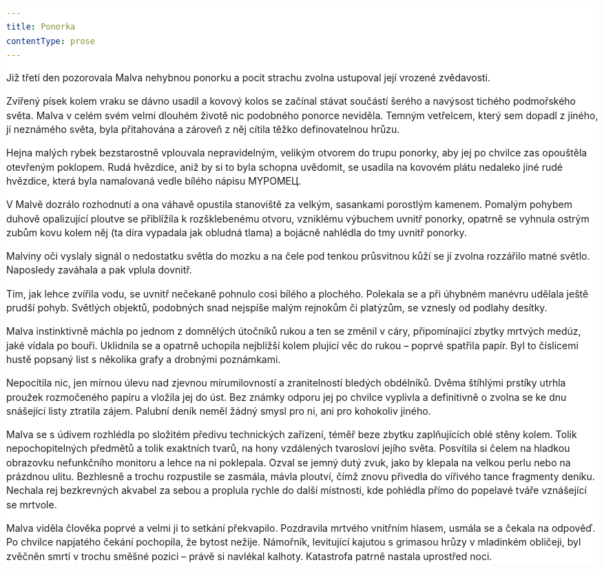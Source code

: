 ```yaml
---
title: Ponorka
contentType: prose
---
```


<section>

Již třetí den pozorovala Malva nehybnou ponorku a pocit strachu zvolna ustupoval její vrozené zvědavosti.

Zvířený písek kolem vraku se dávno usadil a kovový kolos se začínal stávat součástí šerého a navýsost tichého podmořského světa. Malva v celém svém velmi dlouhém životě nic podobného ponorce neviděla. Temným vetřelcem, který sem dopadl z jiného, jí neznámého světa, byla přitahována a zároveň z něj cítila těžko definovatelnou hrůzu.

Hejna malých rybek bezstarostně vplouvala nepravidelným, velikým otvorem do trupu ponorky, aby jej po chvilce zas opouštěla otevřeným poklopem. Rudá hvězdice, aniž by si to byla schopna uvědomit, se usadila na kovovém plátu nedaleko jiné rudé hvězdice, která byla namalovaná vedle bílého nápisu МYPOMEЦ.

V Malvě dozrálo rozhodnutí a ona váhavě opustila stanoviště za velkým, sasankami porostlým kamenem. Pomalým pohybem duhově opalizující ploutve se přiblížila k rozšklebenému otvoru, vzniklému výbuchem uvnitř ponorky, opatrně se vyhnula ostrým zubům kovu kolem něj (ta díra vypadala jak obludná tlama) a bojácně nahlédla do tmy uvnitř ponorky.

Malviny oči vyslaly signál o nedostatku světla do mozku a na čele pod tenkou průsvitnou kůží se jí zvolna rozzářilo matné světlo. Naposledy zaváhala a pak vplula dovnitř.

Tím, jak lehce zvířila vodu, se uvnitř nečekaně pohnulo cosi bílého a plochého. Polekala se a při úhybném manévru udělala ještě prudší pohyb. Světlých objektů, podobných snad nejspíše malým rejnokům či platýzům, se vznesly od podlahy desítky.

Malva instinktivně máchla po jednom z domnělých útočníků rukou a ten se změnil v cáry, připomínající zbytky mrtvých medúz, jaké vídala po bouři. Uklidnila se a opatrně uchopila nejbližší kolem plující věc do rukou – poprvé spatřila papír. Byl to číslicemi hustě popsaný list s několika grafy a drobnými poznámkami.

Nepocítila nic, jen mírnou úlevu nad zjevnou mírumilovností a zranitelností bledých obdélníků. Dvěma štíhlými prstíky utrhla proužek rozmočeného papíru a vložila jej do úst. Bez známky odporu jej po chvilce vyplivla a definitivně o zvolna se ke dnu snášející listy ztratila zájem. Palubní deník neměl žádný smysl pro ni, ani pro kohokoliv jiného.

Malva se s údivem rozhlédla po složitém předivu technických zařízení, téměř beze zbytku zaplňujících oblé stěny kolem. Tolik nepochopitelných předmětů a tolik exaktních tvarů, na hony vzdálených tvarosloví jejího světa. Posvítila si čelem na hladkou obrazovku nefunkčního monitoru a lehce na ni poklepala. Ozval se jemný dutý zvuk, jako by klepala na velkou perlu nebo na prázdnou ulitu. Bezhlesně a trochu rozpustile se zasmála, mávla ploutví, čímž znovu přivedla do vířivého tance fragmenty deníku. Nechala rej bezkrevných akvabel za sebou a proplula rychle do další místnosti, kde pohlédla přímo do popelavé tváře vznášející se mrtvole.

Malva viděla člověka poprvé a velmi ji to setkání překvapilo. Pozdravila mrtvého vnitřním hlasem, usmála se a čekala na odpověď. Po chvilce napjatého čekání pochopila, že bytost nežije. Námořník, levitující kajutou s grimasou hrůzy v mladinkém obličeji, byl zvěčněn smrtí v trochu směšné pozici – právě si navlékal kalhoty. Katastrofa patrně nastala uprostřed noci.

